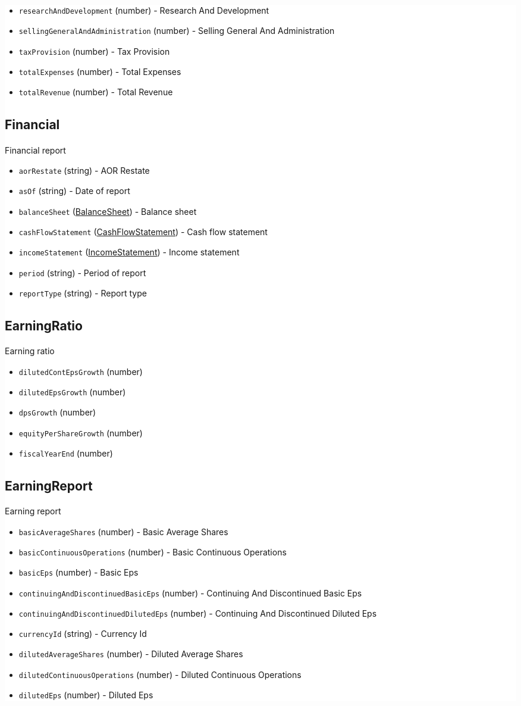 * `researchAndDevelopment` (number) - Research And Development

* `sellingGeneralAndAdministration` (number) - Selling General And Administration

* `taxProvision` (number) - Tax Provision

* `totalExpenses` (number) - Total Expenses

* `totalRevenue` (number) - Total Revenue

## Financial
Financial report

* `aorRestate` (string) - AOR Restate

* `asOf` (string) - Date of report

* `balanceSheet` ([BalanceSheet](#balancesheet)) - Balance sheet

* `cashFlowStatement` ([CashFlowStatement](#cashflowstatement)) - Cash flow statement

* `incomeStatement` ([IncomeStatement](#incomestatement)) - Income statement

* `period` (string) - Period of report

* `reportType` (string) - Report type

## EarningRatio
Earning ratio

* `dilutedContEpsGrowth` (number) 

* `dilutedEpsGrowth` (number) 

* `dpsGrowth` (number) 

* `equityPerShareGrowth` (number) 

* `fiscalYearEnd` (number) 

## EarningReport
Earning report

* `basicAverageShares` (number) - Basic Average Shares

* `basicContinuousOperations` (number) - Basic Continuous Operations

* `basicEps` (number) - Basic Eps

* `continuingAndDiscontinuedBasicEps` (number) - Continuing And Discontinued Basic Eps

* `continuingAndDiscontinuedDilutedEps` (number) - Continuing And Discontinued Diluted Eps

* `currencyId` (string) - Currency Id

* `dilutedAverageShares` (number) - Diluted Average Shares

* `dilutedContinuousOperations` (number) - Diluted Continuous Operations

* `dilutedEps` (number) - Diluted Eps

